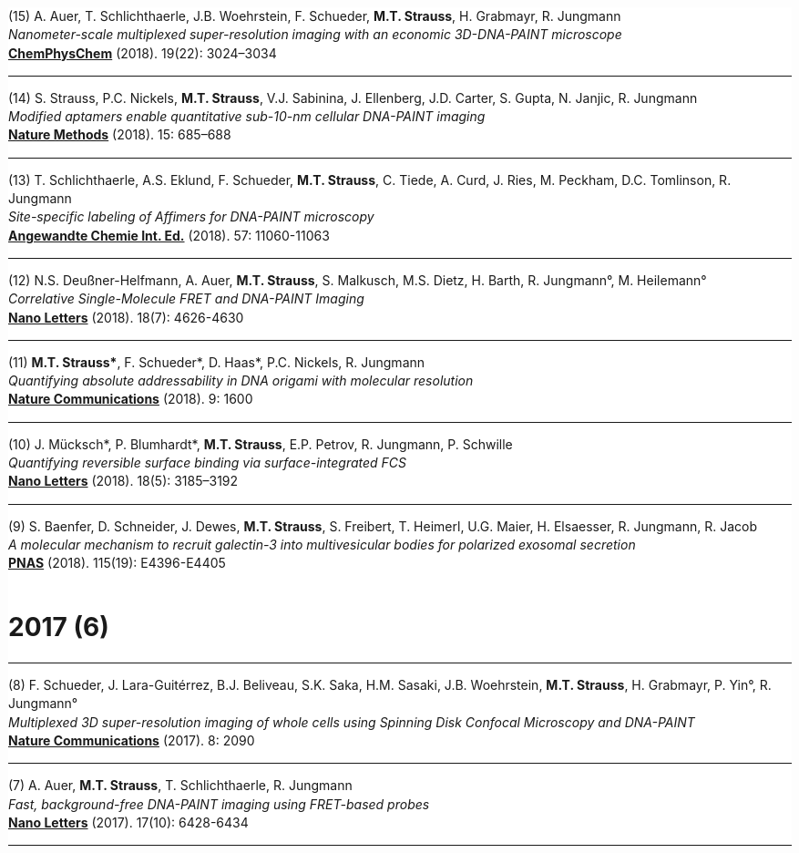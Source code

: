 (15) A. Auer, T. Schlichthaerle, J.B. Woehrstein, F. Schueder, **M.T. Strauss**, H. Grabmayr, R. Jungmann  
*Nanometer-scale multiplexed super-resolution imaging with an economic 3D-DNA-PAINT microscope*  
[**ChemPhysChem**](https://dx.doi.org/10.1002/cphc.201800630) (2018). 19(22): 3024–3034 

---
(14) S. Strauss, P.C. Nickels, **M.T. Strauss**, V.J. Sabinina, J. Ellenberg, J.D. Carter, S. Gupta, N. Janjic, R. Jungmann  
*Modified aptamers enable quantitative sub-10-nm cellular DNA-PAINT imaging*  
[**Nature Methods**](https://dx.doi.org/10.1038/s41592-018-0105-0) (2018). 15: 685–688

---
(13) T. Schlichthaerle, A.S. Eklund, F. Schueder, **M.T. Strauss**, C. Tiede, A. Curd, J. Ries, M. Peckham, D.C. Tomlinson, R. Jungmann  
*Site-specific labeling of Affimers for DNA-PAINT microscopy*  
[**Angewandte Chemie Int. Ed.**](https://doi.org/10.1002/anie.201804020) (2018). 57: 11060-11063

---
(12) N.S. Deußner-Helfmann, A. Auer, **M.T. Strauss**, S. Malkusch, M.S. Dietz, H. Barth, R. Jungmann°, M. Heilemann°  
*Correlative Single-Molecule FRET and DNA-PAINT Imaging*  
[**Nano Letters**](https://dx.doi.org/10.1021/acs.nanolett.8b02185) (2018). 18(7): 4626-4630

---
(11) **M.T. Strauss\***, F. Schueder\*, D. Haas\*, P.C. Nickels, R. Jungmann    
*Quantifying absolute addressability in DNA origami with molecular resolution*  
[**Nature Communications**](http://dx.doi.org/10.1038/s41467-018-04031-z) (2018). 9: 1600

---
(10) J. Mücksch\*, P. Blumhardt\*, **M.T. Strauss**, E.P. Petrov, R. Jungmann, P. Schwille  
*Quantifying reversible surface binding via surface-integrated FCS*  
[**Nano Letters**](http://dx.doi.org/10.1021/acs.nanolett.8b00875) (2018). 18(5): 3185–3192

---
(9) S. Baenfer, D. Schneider, J. Dewes, **M.T. Strauss**, S. Freibert, T. Heimerl, U.G. Maier, H. Elsaesser, R. Jungmann, R. Jacob  
*A molecular mechanism to recruit galectin-3 into multivesicular bodies for polarized exosomal secretion*  
[**PNAS**](https://doi.org/10.1073/pnas.1718921115) (2018). 115(19): E4396-E4405

2017 (6)
======
---
(8) F. Schueder, J. Lara-Guitérrez, B.J. Beliveau, S.K. Saka, H.M. Sasaki, J.B. Woehrstein, **M.T. Strauss**, H. Grabmayr, P. Yin°, R. Jungmann°  
*Multiplexed 3D super-resolution imaging of whole cells using Spinning Disk Confocal Microscopy and DNA-PAINT*  
[**Nature Communications**](http://dx.doi.org/10.1038/s41467-017-02028-8) (2017). 8: 2090

---
(7) A. Auer, **M.T. Strauss**, T. Schlichthaerle, R. Jungmann  
*Fast, background-free DNA-PAINT imaging using FRET-based probes*  
[**Nano Letters**](http://dx.doi.org/10.1021/acs.nanolett.7b03425) (2017). 17(10): 6428-6434  

---